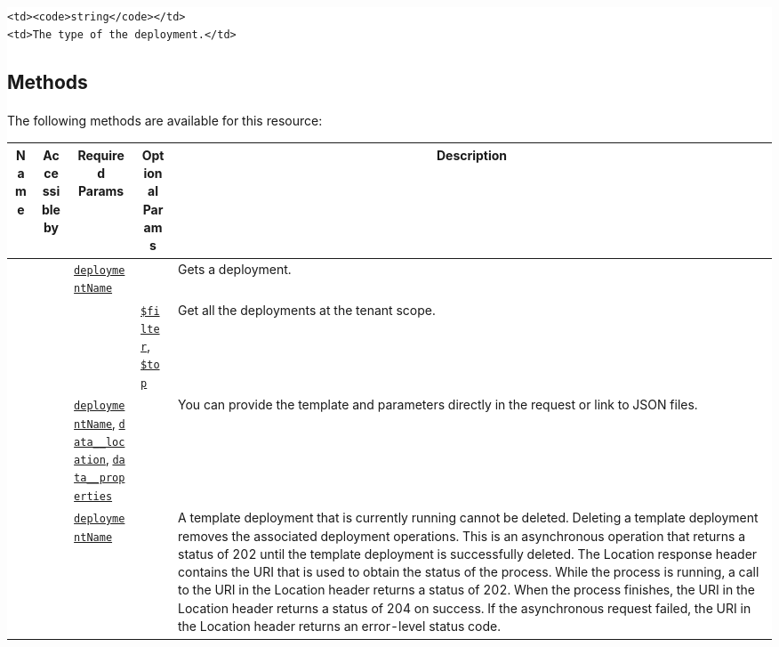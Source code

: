     <td><code>string</code></td>
    <td>The type of the deployment.</td>
</tr>
</tbody>
</table>
</TabItem>
</Tabs>

## Methods

The following methods are available for this resource:

<table>
<thead>
    <tr>
    <th>Name</th>
    <th>Accessible by</th>
    <th>Required Params</th>
    <th>Optional Params</th>
    <th>Description</th>
    </tr>
</thead>
<tbody>
<tr>
    <td><a href="#get"><CopyableCode code="get" /></a></td>
    <td><CopyableCode code="select" /></td>
    <td><a href="#parameter-deploymentName"><code>deploymentName</code></a></td>
    <td></td>
    <td>Gets a deployment.</td>
</tr>
<tr>
    <td><a href="#list"><CopyableCode code="list" /></a></td>
    <td><CopyableCode code="select" /></td>
    <td></td>
    <td><a href="#parameter-$filter"><code>$filter</code></a>, <a href="#parameter-$top"><code>$top</code></a></td>
    <td>Get all the deployments at the tenant scope.</td>
</tr>
<tr>
    <td><a href="#create_or_update"><CopyableCode code="create_or_update" /></a></td>
    <td><CopyableCode code="insert" /></td>
    <td><a href="#parameter-deploymentName"><code>deploymentName</code></a>, <a href="#parameter-data__location"><code>data__location</code></a>, <a href="#parameter-data__properties"><code>data__properties</code></a></td>
    <td></td>
    <td>You can provide the template and parameters directly in the request or link to JSON files.</td>
</tr>
<tr>
    <td><a href="#delete"><CopyableCode code="delete" /></a></td>
    <td><CopyableCode code="delete" /></td>
    <td><a href="#parameter-deploymentName"><code>deploymentName</code></a></td>
    <td></td>
    <td>A template deployment that is currently running cannot be deleted. Deleting a template deployment removes the associated deployment operations. This is an asynchronous operation that returns a status of 202 until the template deployment is successfully deleted. The Location response header contains the URI that is used to obtain the status of the process. While the process is running, a call to the URI in the Location header returns a status of 202. When the process finishes, the URI in the Location header returns a status of 204 on success. If the asynchronous request failed, the URI in the Location header returns an error-level status code.</td>
</tr>
</tbody>
</table>
